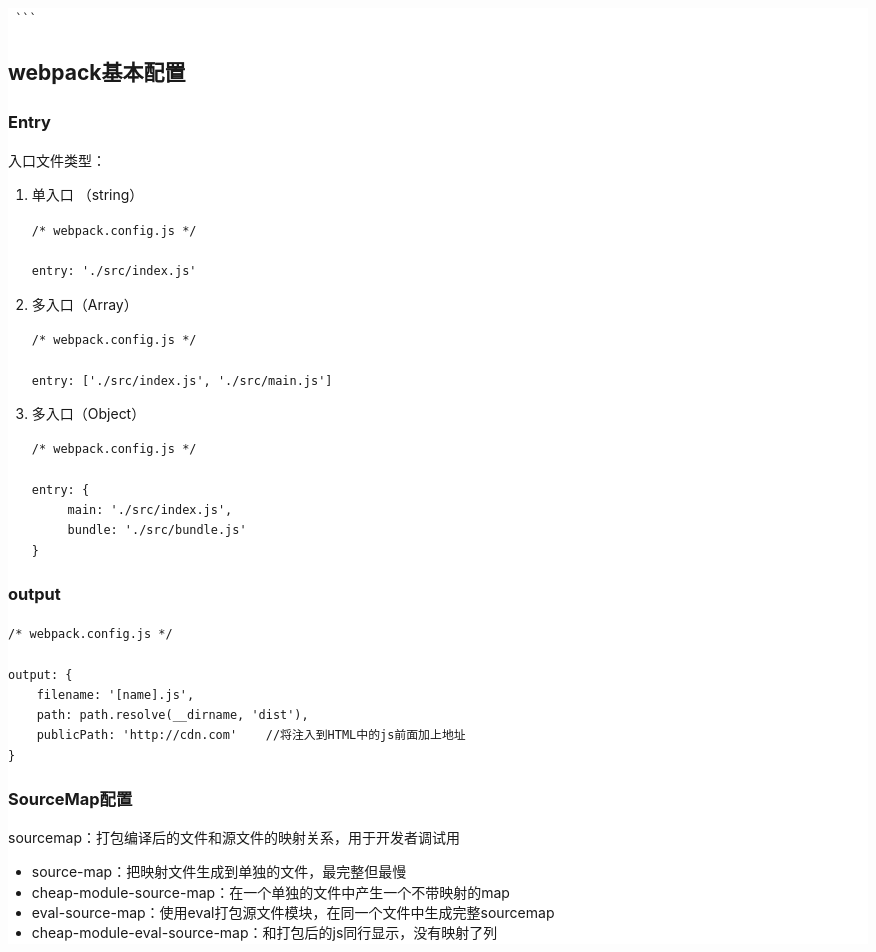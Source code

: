      ```

## webpack基本配置

### Entry

入口文件类型：

1. 单入口 （string）

   ```
   /* webpack.config.js */
   
   entry: './src/index.js'
   ```

2. 多入口（Array）

   ```
   /* webpack.config.js */
   
   entry: ['./src/index.js', './src/main.js']
   ```

3. 多入口（Object）

   ```
   /* webpack.config.js */
   
   entry: {
   		main: './src/index.js',
   		bundle: './src/bundle.js'
   }
   ```

### output

```
/* webpack.config.js */

output: {
	filename: '[name].js',
	path: path.resolve(__dirname, 'dist'),
	publicPath: 'http://cdn.com'	//将注入到HTML中的js前面加上地址
}
```

### SourceMap配置

sourcemap：打包编译后的文件和源文件的映射关系，用于开发者调试用

- source-map：把映射文件生成到单独的文件，最完整但最慢
- cheap-module-source-map：在一个单独的文件中产生一个不带映射的map
- eval-source-map：使用eval打包源文件模块，在同一个文件中生成完整sourcemap
- cheap-module-eval-source-map：和打包后的js同行显示，没有映射了列
